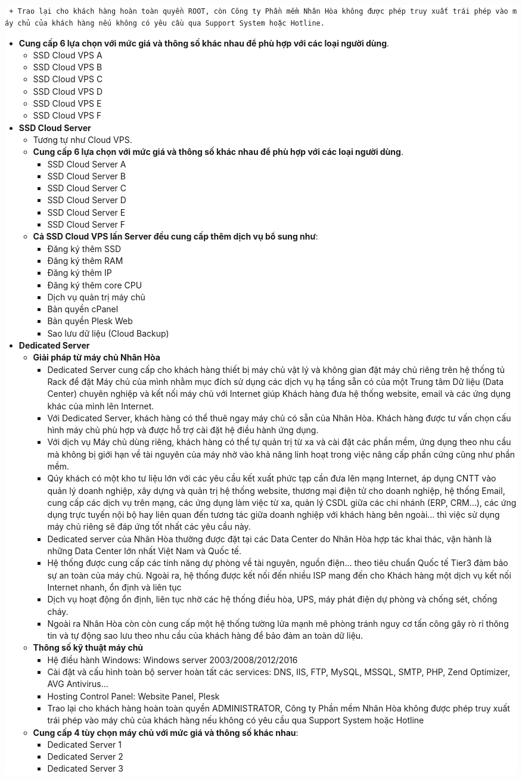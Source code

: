      + Trao lại cho khách hàng hoàn toàn quyền ROOT, còn Công ty Phần mềm Nhân Hòa không được phép truy xuất trái phép vào máy chủ của khách hàng nếu không có yêu cầu qua Support System hoặc Hotline.
   - **Cung cấp 6 lựa chọn với mức giá và thông số khác nhau để phù hợp với các loại người dùng**.
     + SSD Cloud VPS A
     + SSD Cloud VPS B
     + SSD Cloud VPS C
     + SSD Cloud VPS D
     + SSD Cloud VPS E
     + SSD Cloud VPS F
- **SSD Cloud Server**
   - Tương tự như Cloud VPS.
   - **Cung cấp 6 lựa chọn với mức giá và thông số khác nhau để phù hợp với các loại người dùng**.
     + SSD Cloud Server A
     + SSD Cloud Server B
     + SSD Cloud Server C
     + SSD Cloud Server D
     + SSD Cloud Server E
     + SSD Cloud Server F
   - **Cả SSD Cloud VPS lấn Server đều cung cấp thêm dịch vụ bổ sung như**:
     + Đăng ký thêm SSD
     + Đăng ký thêm RAM
     + Đăng ký thêm IP
     + Đăng ký thêm core CPU
     + Dịch vụ quản trị máy chủ
     + Bản quyền cPanel
     + Bản quyền Plesk Web
     + Sao lưu dữ liệu (Cloud Backup)
- **Dedicated Server**
   - **Giải pháp từ máy chủ Nhân Hòa**
     + Dedicated Server cung cấp cho khách hàng thiết bị máy chủ vật lý và không gian đặt máy chủ riêng trên hệ thống tủ Rack để đặt Máy chủ của mình nhằm mục đích sử dụng các dịch vụ hạ tầng sẵn có của một Trung tâm Dữ liệu (Data Center) chuyên nghiệp và kết nối máy chủ với Internet giúp Khách hàng đưa hệ thống website, email và các ứng dụng khác của mình lên Internet.
     + Với Dedicated Server, khách hàng có thể thuê ngay máy chủ có sẵn của Nhân Hòa. Khách hàng được tư vấn chọn cấu hình máy chủ phù hợp và được hỗ trợ cài đặt hệ điều hành ứng dụng.
     + Với dịch vụ Máy chủ dùng riêng, khách hàng có thể tự quản trị từ xa và cài đặt các phần mềm, ứng dụng theo nhu cầu mà không bị giới hạn về tài nguyên của máy nhờ vào khả năng linh hoạt trong việc nâng cấp phần cứng cũng như phần mềm.
     + Qúy khách có một kho tư liệu lớn với các yêu cầu kết xuất phức tạp cần đưa lên mạng Internet, áp dụng CNTT vào quản lý doanh nghiệp, xây dựng và quản trị hệ thống website, thương mại điện tử cho doanh nghiệp, hệ thống Email, cung cấp các dịch vụ trên mạng, các ứng dụng làm việc từ xa, quản lý CSDL giữa các chi nhánh (ERP, CRM…), các ứng dụng trực tuyến nội bộ hay liên quan đến tương tác giữa doanh nghiệp với khách hàng bên ngoài… thì việc sử dụng máy chủ riêng sẽ đáp ứng tốt nhất các yêu cầu này.
     + Dedicated server của Nhân Hòa thường được đặt tại các Data Center do Nhân Hòa hợp tác khai thác, vận hành là những Data Center lớn nhất Việt Nam và Quốc tế.
     + Hệ thống được cung cấp các tính năng dự phòng về tài nguyên, nguồn điện… theo tiêu chuẩn Quốc tế Tier3 đảm bảo sự an toàn của máy chủ. Ngoài ra, hệ thống được kết nối đến nhiều ISP mang đến cho Khách hàng một dịch vụ kết nối Internet nhanh, ổn định và liên tục
     + Dịch vụ hoạt động ổn định, liên tục nhờ các hệ thống điều hòa, UPS, máy phát điện dự phòng và chống sét, chống cháy.
     + Ngoài ra Nhân Hòa còn còn cung cấp một hệ thống tường lửa mạnh mẽ phòng tránh nguy cơ tấn công gây rò rỉ thông tin và tự động sao lưu theo nhu cầu của khách hàng để bảo đảm an toàn dữ liệu.
   - **Thông số kỹ thuật máy chủ**
     + Hệ điều hành Windows: Windows server 2003/2008/2012/2016
     + Cài đặt và cấu hình toàn bộ server hoàn tất các services: DNS, IIS, FTP, MySQL, MSSQL, SMTP, PHP, Zend Optimizer, AVG Antivirus...
     + Hosting Control Panel: Website Panel, Plesk
     + Trao lại cho khách hàng hoàn toàn quyền ADMINISTRATOR, Công ty Phần mềm Nhân Hòa không được phép truy xuất trái phép vào máy chủ của khách hàng nếu không có yêu cầu qua Support System hoặc Hotline
   - **Cung cấp 4 tùy chọn máy chủ với mức giá và thông số khác nhau**:
     + Dedicated Server 1
     + Dedicated Server 2
     + Dedicated Server 3